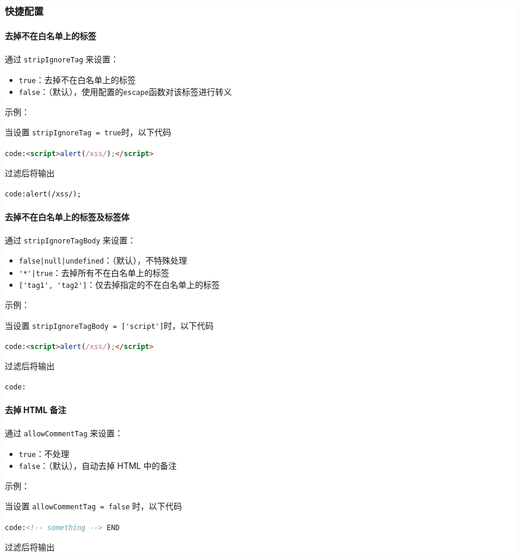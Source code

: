 ### 快捷配置

#### 去掉不在白名单上的标签

通过 `stripIgnoreTag` 来设置：

* `true`：去掉不在白名单上的标签
* `false`：（默认），使用配置的`escape`函数对该标签进行转义

示例：

当设置 `stripIgnoreTag = true`时，以下代码

```html
code:<script>alert(/xss/);</script>
```

过滤后将输出

```html
code:alert(/xss/);
```

#### 去掉不在白名单上的标签及标签体

通过 `stripIgnoreTagBody` 来设置：

* `false|null|undefined`：（默认），不特殊处理
* `'*'|true`：去掉所有不在白名单上的标签
* `['tag1', 'tag2']`：仅去掉指定的不在白名单上的标签

示例：

当设置 `stripIgnoreTagBody = ['script']`时，以下代码

```html
code:<script>alert(/xss/);</script>
```

过滤后将输出

```html
code:
```

#### 去掉 HTML 备注

通过 `allowCommentTag` 来设置：

* `true`：不处理
* `false`：（默认），自动去掉 HTML 中的备注

示例：

当设置 `allowCommentTag = false` 时，以下代码

```html
code:<!-- something --> END
```

过滤后将输出


[npm-image]: https://img.shields.io/npm/v/xss.svg?style=flat-square
[npm-url]: https://npmjs.org/package/xss
[travis-image]: https://img.shields.io/travis/leizongmin/js-xss.svg?style=flat-square
[travis-url]: https://travis-ci.org/leizongmin/js-xss
[coveralls-image]: https://img.shields.io/coveralls/leizongmin/js-xss.svg?style=flat-square
[coveralls-url]: https://coveralls.io/r/leizongmin/js-xss?branch=master
[david-image]: https://img.shields.io/david/leizongmin/js-xss.svg?style=flat-square
[david-url]: https://david-dm.org/leizongmin/js-xss
[node-image]: https://img.shields.io/badge/node.js-%3E=_0.10-green.svg?style=flat-square
[node-url]: http://nodejs.org/download/
[download-image]: https://img.shields.io/npm/dm/xss.svg?style=flat-square
[download-url]: https://npmjs.org/package/xss
[license-image]: https://img.shields.io/npm/l/xss.svg